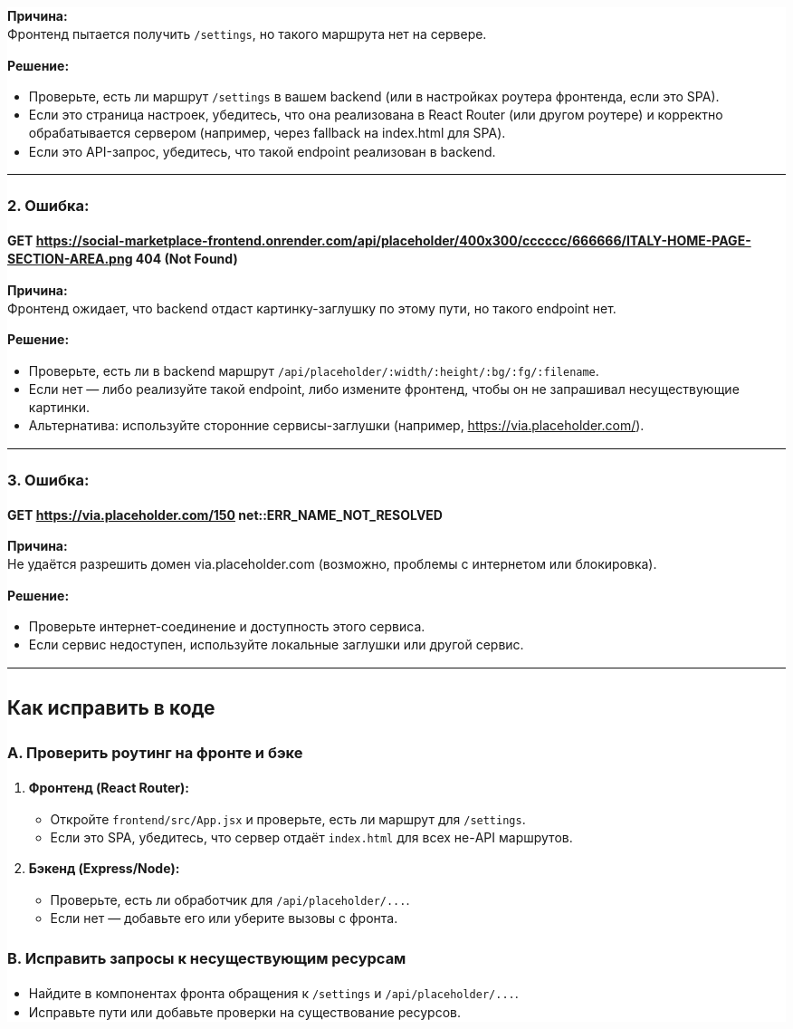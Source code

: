 **Причина:**  
Фронтенд пытается получить `/settings`, но такого маршрута нет на сервере.

**Решение:**  
- Проверьте, есть ли маршрут `/settings` в вашем backend (или в настройках роутера фронтенда, если это SPA).
- Если это страница настроек, убедитесь, что она реализована в React Router (или другом роутере) и корректно обрабатывается сервером (например, через fallback на index.html для SPA).
- Если это API-запрос, убедитесь, что такой endpoint реализован в backend.

---

### 2. Ошибка:  
**GET https://social-marketplace-frontend.onrender.com/api/placeholder/400x300/cccccc/666666/ITALY-HOME-PAGE-SECTION-AREA.png 404 (Not Found)**

**Причина:**  
Фронтенд ожидает, что backend отдаст картинку-заглушку по этому пути, но такого endpoint нет.

**Решение:**  
- Проверьте, есть ли в backend маршрут `/api/placeholder/:width/:height/:bg/:fg/:filename`.
- Если нет — либо реализуйте такой endpoint, либо измените фронтенд, чтобы он не запрашивал несуществующие картинки.
- Альтернатива: используйте сторонние сервисы-заглушки (например, https://via.placeholder.com/).

---

### 3. Ошибка:  
**GET https://via.placeholder.com/150 net::ERR_NAME_NOT_RESOLVED**

**Причина:**  
Не удаётся разрешить домен via.placeholder.com (возможно, проблемы с интернетом или блокировка).

**Решение:**  
- Проверьте интернет-соединение и доступность этого сервиса.
- Если сервис недоступен, используйте локальные заглушки или другой сервис.

---

## Как исправить в коде

### A. Проверить роутинг на фронте и бэке

1. **Фронтенд (React Router):**
   - Откройте `frontend/src/App.jsx` и проверьте, есть ли маршрут для `/settings`.
   - Если это SPA, убедитесь, что сервер отдаёт `index.html` для всех не-API маршрутов.

2. **Бэкенд (Express/Node):**
   - Проверьте, есть ли обработчик для `/api/placeholder/...`.
   - Если нет — добавьте его или уберите вызовы с фронта.

### B. Исправить запросы к несуществующим ресурсам

- Найдите в компонентах фронта обращения к `/settings` и `/api/placeholder/...`.
- Исправьте пути или добавьте проверки на существование ресурсов.
